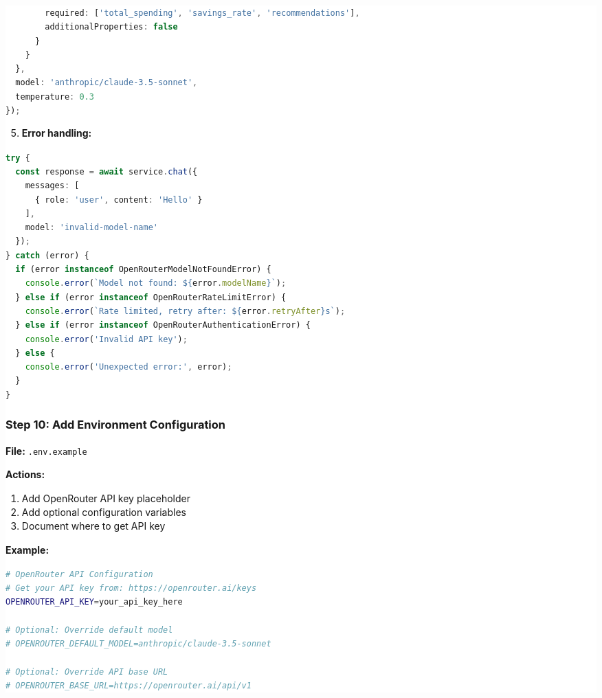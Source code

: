 ```typescript
        required: ['total_spending', 'savings_rate', 'recommendations'],
        additionalProperties: false
      }
    }
  },
  model: 'anthropic/claude-3.5-sonnet',
  temperature: 0.3
});
```

5. **Error handling:**
```typescript
try {
  const response = await service.chat({
    messages: [
      { role: 'user', content: 'Hello' }
    ],
    model: 'invalid-model-name'
  });
} catch (error) {
  if (error instanceof OpenRouterModelNotFoundError) {
    console.error(`Model not found: ${error.modelName}`);
  } else if (error instanceof OpenRouterRateLimitError) {
    console.error(`Rate limited, retry after: ${error.retryAfter}s`);
  } else if (error instanceof OpenRouterAuthenticationError) {
    console.error('Invalid API key');
  } else {
    console.error('Unexpected error:', error);
  }
}
```

### Step 10: Add Environment Configuration

**File:** `.env.example`

**Actions:**
1. Add OpenRouter API key placeholder
2. Add optional configuration variables
3. Document where to get API key

**Example:**
```bash
# OpenRouter API Configuration
# Get your API key from: https://openrouter.ai/keys
OPENROUTER_API_KEY=your_api_key_here

# Optional: Override default model
# OPENROUTER_DEFAULT_MODEL=anthropic/claude-3.5-sonnet

# Optional: Override API base URL
# OPENROUTER_BASE_URL=https://openrouter.ai/api/v1
```
